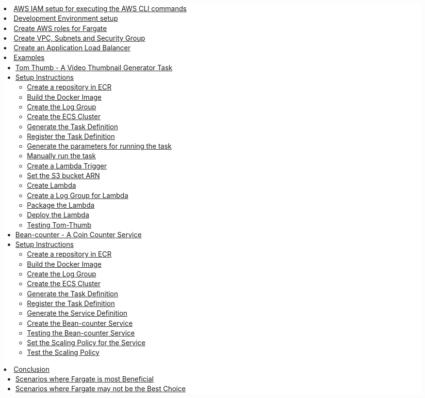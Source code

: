 <li><a href="#aws-iam-setup-for-executing-the-aws-cli-commands">AWS IAM setup for executing the AWS CLI commands</a></li>
<li><a href="#development-environment-setup">Development Environment setup</a></li>
<li><a href="#create-aws-roles-for-fargate">Create AWS roles for Fargate</a></li>
<li><a href="#create-vpc--subnets-and-security-group">Create VPC, Subnets and Security Group</a></li>
<li><a href="#create-an-application-load-balancer">Create an Application Load Balancer</a></li>
</ul>
</li>
</ul>
</li>
<li><a href="#examples">Examples</a>
<ul>
<li><a href="#tom-thumb---a-video-thumbnail-generator-task">Tom Thumb - A Video Thumbnail Generator Task</a></li>
<li><a href="#setup-instructions">Setup Instructions</a>
<ul>
<li><a href="#create-a-repository-in-ecr">Create a repository in ECR</a></li>
<li><a href="#build-the-docker-image">Build the Docker Image</a></li>
<li><a href="#create-the-log-group">Create the Log Group</a></li>
<li><a href="#create-the-ecs-cluster">Create the ECS Cluster</a></li>
<li><a href="#generate-the-task-definition">Generate the Task Definition</a></li>
<li><a href="#register-the-task-definition">Register the Task Definition</a></li>
<li><a href="#generate-the-parameters-for-running-the-task">Generate the parameters for running the task</a></li>
<li><a href="#manually-run-the-task">Manually run the task</a></li>
<li><a href="#create-a-lambda-trigger">Create a Lambda Trigger</a></li>
<li><a href="#set-the-s3-bucket-arn">Set the S3 bucket ARN</a></li>
<li><a href="#create-lambda">Create Lambda</a></li>
<li><a href="#create-a-log-group-for-lambda">Create a Log Group for Lambda</a></li>
<li><a href="#package-the-lambda">Package the Lambda</a></li>
<li><a href="#deploy-the-lambda">Deploy the Lambda</a></li>
<li><a href="#testing-tom-thumb">Testing Tom-Thumb</a></li>
</ul>
</li>
<li><a href="#bean-counter---a-coin-counter-service">Bean-counter - A Coin Counter Service</a></li>
<li><a href="#setup-instructions-1">Setup Instructions</a>
<ul>
<li><a href="#create-a-repository-in-ecr-1">Create a repository in ECR</a></li>
<li><a href="#build-the-docker-image-1">Build the Docker Image</a></li>
<li><a href="#create-the-log-group-1">Create the Log Group</a></li>
<li><a href="#create-the-ecs-cluster-1">Create the ECS Cluster</a></li>
<li><a href="#generate-the-task-definition-1">Generate the Task Definition</a></li>
<li><a href="#register-the-task-definition-1">Register the Task Definition</a></li>
<li><a href="#generate-the-service-definition">Generate the Service Definition</a></li>
<li><a href="#create-the-bean-counter-service">Create the Bean-counter Service</a></li>
<li><a href="#testing-the-bean-counter-service">Testing the Bean-counter Service</a></li>
<li><a href="#set-the-scaling-policy-for-the-service">Set the Scaling Policy for the Service</a></li>
<li><a href="#test-the-scaling-policy">Test the Scaling Policy</a></li>
</ul>
</li>
</ul>
</li>
<li><a href="#conclusion">Conclusion</a>
<ul>
<li><a href="#scenarios-where-fargate-is-most-beneficial">Scenarios where Fargate is most Beneficial</a></li>
<li><a href="#scenarios-where-fargate-may-not-be-the-best-choice">Scenarios where Fargate may not be the Best Choice</a></li>
</ul>
</li>
</ul>
</li>